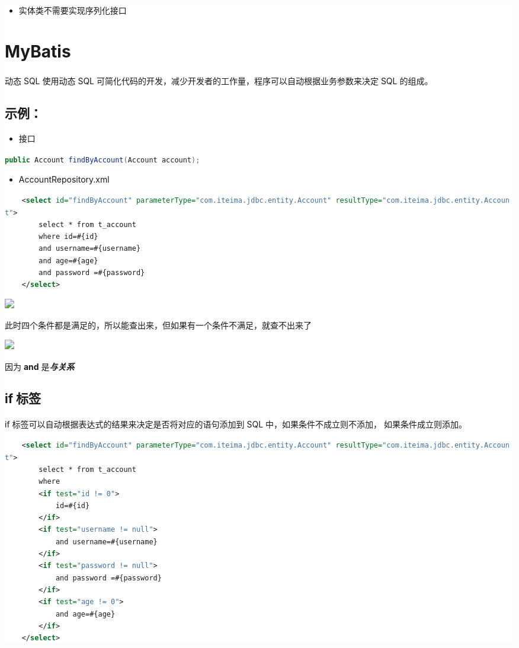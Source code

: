 * 实体类不需要实现序列化接⼝





# MyBatis 

动态 SQL 使⽤动态 SQL 可简化代码的开发，减少开发者的⼯作量，程序可以⾃动根据业务参数来决定 SQL 的组成。 

## 示例：

* 接口

```java
public Account findByAccount(Account account);
```

* AccountRepository.xml

```xml
    <select id="findByAccount" parameterType="com.iteima.jdbc.entity.Account" resultType="com.iteima.jdbc.entity.Account">
        select * from t_account
        where id=#{id}
        and username=#{username}
        and age=#{age}
        and password =#{password}
    </select>
```

![](F:\Note\images\TIM截图20200303164244.png)

此时四个条件都是满足的，所以能查出来，但如果有一个条件不满足，就查不出来了

![](F:\Note\images\TIM截图20200303164410.png)

因为 **and** 是***与关系***



## if 标签

if 标签可以⾃动根据表达式的结果来决定是否将对应的语句添加到 SQL 中，如果条件不成⽴则不添加， 如果条件成⽴则添加。

```xml
    <select id="findByAccount" parameterType="com.iteima.jdbc.entity.Account" resultType="com.iteima.jdbc.entity.Account">
        select * from t_account
        where
        <if test="id != 0">
            id=#{id}
        </if>
        <if test="username != null">
            and username=#{username}
        </if>
        <if test="password != null">
            and password =#{password}
        </if>
        <if test="age != 0">
            and age=#{age}
        </if>
    </select>
```
